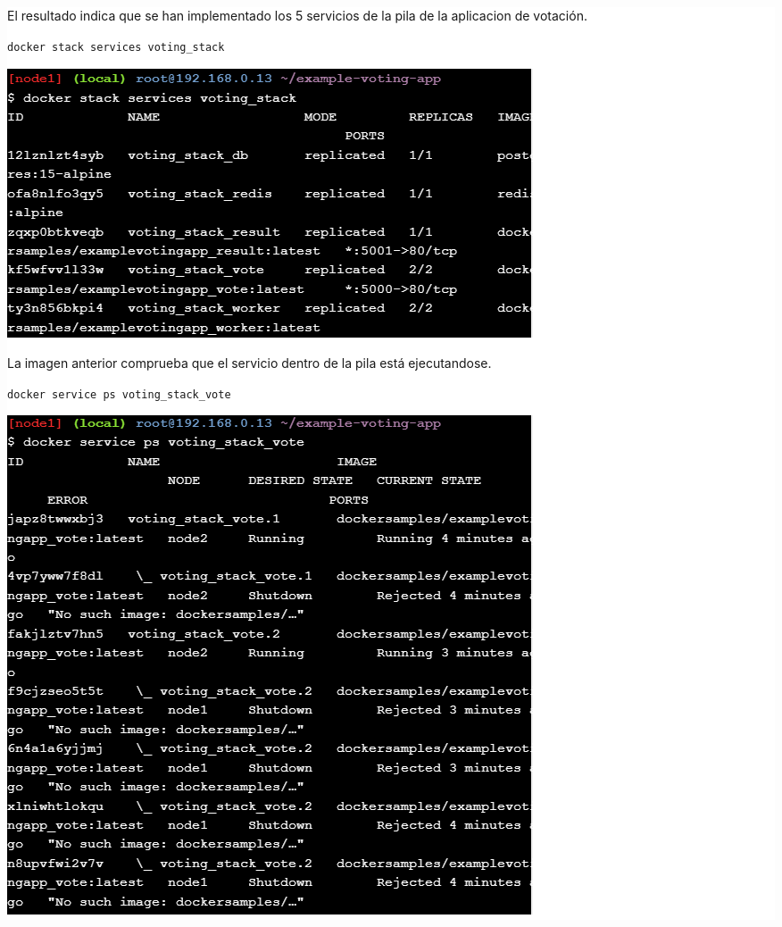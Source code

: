 El resultado indica que se han implementado los 5 servicios de la pila de la aplicacion de votación.

`docker stack services voting_stack`

![Imagen61](./img/img61.PNG)

La imagen anterior comprueba que el servicio dentro de la pila está ejecutandose.

`docker service ps voting_stack_vote`

![Imagen62](./img/img62.PNG)
